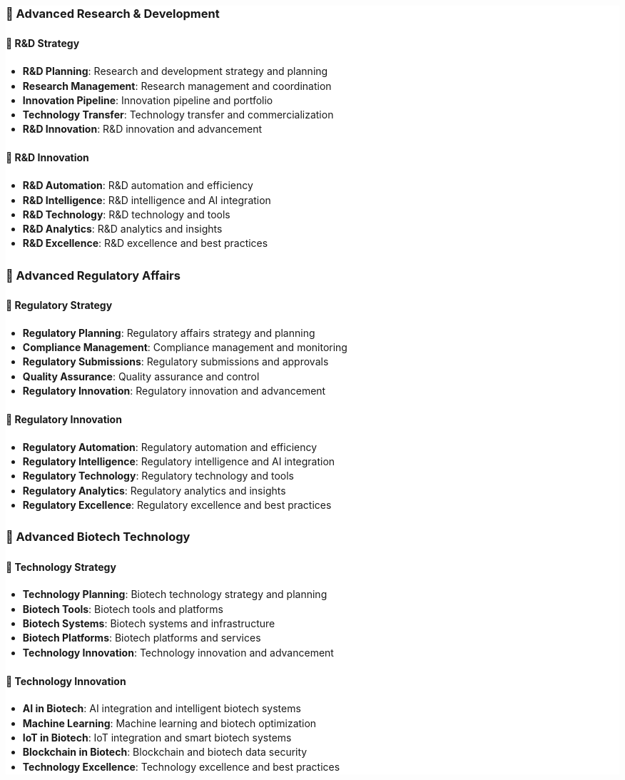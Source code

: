
### **🎯 Advanced Research & Development**


#### **🎯 R&D Strategy**
- **R&D Planning**: Research and development strategy and planning
- **Research Management**: Research management and coordination
- **Innovation Pipeline**: Innovation pipeline and portfolio
- **Technology Transfer**: Technology transfer and commercialization
- **R&D Innovation**: R&D innovation and advancement


#### **🎯 R&D Innovation**
- **R&D Automation**: R&D automation and efficiency
- **R&D Intelligence**: R&D intelligence and AI integration
- **R&D Technology**: R&D technology and tools
- **R&D Analytics**: R&D analytics and insights
- **R&D Excellence**: R&D excellence and best practices


### **🎯 Advanced Regulatory Affairs**


#### **🎯 Regulatory Strategy**
- **Regulatory Planning**: Regulatory affairs strategy and planning
- **Compliance Management**: Compliance management and monitoring
- **Regulatory Submissions**: Regulatory submissions and approvals
- **Quality Assurance**: Quality assurance and control
- **Regulatory Innovation**: Regulatory innovation and advancement


#### **🎯 Regulatory Innovation**
- **Regulatory Automation**: Regulatory automation and efficiency
- **Regulatory Intelligence**: Regulatory intelligence and AI integration
- **Regulatory Technology**: Regulatory technology and tools
- **Regulatory Analytics**: Regulatory analytics and insights
- **Regulatory Excellence**: Regulatory excellence and best practices


### **🎯 Advanced Biotech Technology**


#### **🎯 Technology Strategy**
- **Technology Planning**: Biotech technology strategy and planning
- **Biotech Tools**: Biotech tools and platforms
- **Biotech Systems**: Biotech systems and infrastructure
- **Biotech Platforms**: Biotech platforms and services
- **Technology Innovation**: Technology innovation and advancement


#### **🎯 Technology Innovation**
- **AI in Biotech**: AI integration and intelligent biotech systems
- **Machine Learning**: Machine learning and biotech optimization
- **IoT in Biotech**: IoT integration and smart biotech systems
- **Blockchain in Biotech**: Blockchain and biotech data security
- **Technology Excellence**: Technology excellence and best practices
